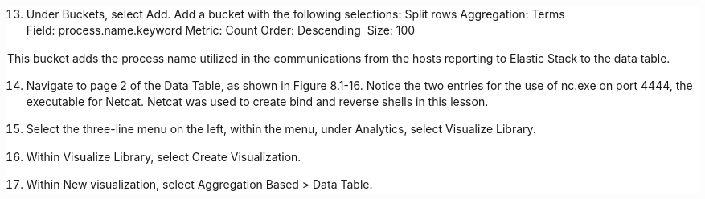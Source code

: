 
13. Under Buckets, select Add. Add a bucket with the following selections:
Split rows
Aggregation: Terms
Field: process.name.keyword
Metric: Count
Order: Descending 
Size: 100

This bucket adds the process name utilized in the communications from the hosts reporting to Elastic Stack to the data table.

14. Navigate to page 2 of the Data Table, as shown in Figure 8.1-16. Notice the two entries for the use of nc.exe on port 4444, the executable for Netcat. Netcat was used to create bind and reverse shells in this lesson. 

5. Select the three-line menu on the left, within the menu, under Analytics, select Visualize Library.


6. Within Visualize Library, select Create Visualization.


7. Within New visualization, select Aggregation Based > Data Table.


